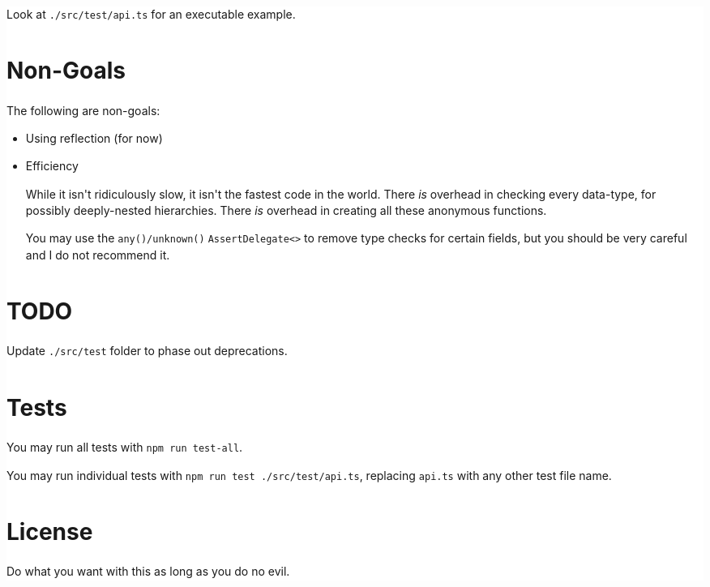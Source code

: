 Look at `./src/test/api.ts` for an executable example.

# Non-Goals

The following are non-goals:

+ Using reflection (for now)
+ Efficiency

  While it isn't ridiculously slow, it isn't the fastest code in the world.
  There *is* overhead in checking every data-type, for possibly deeply-nested hierarchies.
  There *is* overhead in creating all these anonymous functions.

  You may use the `any()/unknown()` `AssertDelegate<>` to remove type checks for certain fields, but you should be very careful and I do not recommend it.

# TODO

Update `./src/test` folder to phase out deprecations.

# Tests

You may run all tests with `npm run test-all`.

You may run individual tests with `npm run test ./src/test/api.ts`, replacing `api.ts` with any other test file name.

# License

Do what you want with this as long as you do no evil.
